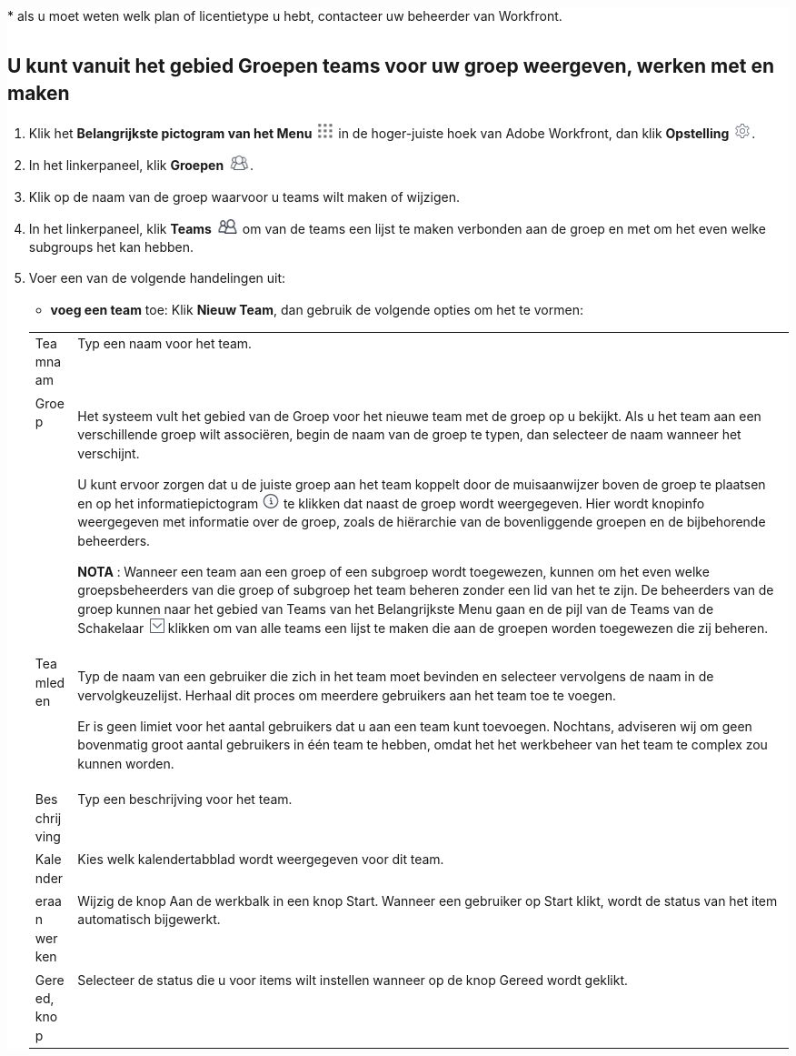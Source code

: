 &#42; als u moet weten welk plan of licentietype u hebt, contacteer uw beheerder van Workfront.

## U kunt vanuit het gebied Groepen teams voor uw groep weergeven, werken met en maken

1. Klik het **Belangrijkste pictogram van het Menu** ![](assets/main-menu-icon.png) in de hoger-juiste hoek van Adobe Workfront, dan klik **Opstelling** ![](assets/gear-icon-settings.png).

1. In het linkerpaneel, klik **Groepen** ![](assets/groups-icon.png).

1. Klik op de naam van de groep waarvoor u teams wilt maken of wijzigen.
1. In het linkerpaneel, klik **Teams** ![](assets/teams.png) om van de teams een lijst te maken verbonden aan de groep en met om het even welke subgroups het kan hebben.

1. Voer een van de volgende handelingen uit:

   * **voeg een team** toe: Klik **Nieuw Team**, dan gebruik de volgende opties om het te vormen:

   

   <table style="table-layout:auto"> 
      <col> 
      <col> 
      <tbody> 
       <tr> 
       <td role="rowheader">Teamnaam</td> 
       <td>Typ een naam voor het team.</td> 
       </tr> 
       <tr> 
       <td role="rowheader">Groep</td> 
       <td> <p> Het systeem vult het gebied van de Groep voor het nieuwe team met de groep op u bekijkt. Als u het team aan een verschillende groep wilt associëren, begin de naam van de groep te typen, dan selecteer de naam wanneer het verschijnt.</p> <p>U kunt ervoor zorgen dat u de juiste groep aan het team koppelt door de muisaanwijzer boven de groep te plaatsen en op het informatiepictogram <img src="assets/info-icon.png"> te klikken dat naast de groep wordt weergegeven. Hier wordt knopinfo weergegeven met informatie over de groep, zoals de hiërarchie van de bovenliggende groepen en de bijbehorende beheerders.</p> <p><b> NOTA </b>: Wanneer een team aan een groep of een subgroep wordt toegewezen, kunnen om het even welke groepsbeheerders van die groep of subgroep het team beheren zonder een lid van het te zijn. De beheerders van de groep kunnen naar het gebied van Teams van het Belangrijkste Menu gaan en de pijl van de Teams van de Schakelaar <img src="assets/switch-team-icon.png" alt="Teampictogram wisselen"> klikken om van alle teams een lijst te maken die aan de groepen worden toegewezen die zij beheren.</p> </td> 
       </tr> 
       <tr> 
       <td role="rowheader">Teamleden</td> 
       <td> <p>Typ de naam van een gebruiker die zich in het team moet bevinden en selecteer vervolgens de naam in de vervolgkeuzelijst. Herhaal dit proces om meerdere gebruikers aan het team toe te voegen.</p> <p>Er is geen limiet voor het aantal gebruikers dat u aan een team kunt toevoegen. Nochtans, adviseren wij om geen bovenmatig groot aantal gebruikers in één team te hebben, omdat het het werkbeheer van het team te complex zou kunnen worden.</p> </td> 
       </tr> 
       <tr> 
       <td role="rowheader">Beschrijving</td> 
       <td>Typ een beschrijving voor het team.</td> 
       </tr> 
       <tr> 
       <td role="rowheader">Kalender</td> 
       <td>Kies welk kalendertabblad wordt weergegeven voor dit team.</td> 
       </tr> 
       <tr> 
       <td role="rowheader">eraan werken</td> 
       <td>Wijzig de knop Aan de werkbalk in een knop Start. Wanneer een gebruiker op Start klikt, wordt de status van het item automatisch bijgewerkt.</td> 
       </tr> 
       <tr> 
       <td role="rowheader">Gereed, knop</td> 
       <td>Selecteer de status die u voor items wilt instellen wanneer op de knop Gereed wordt geklikt.</td> 
       </tr> 
      </tbody> 
